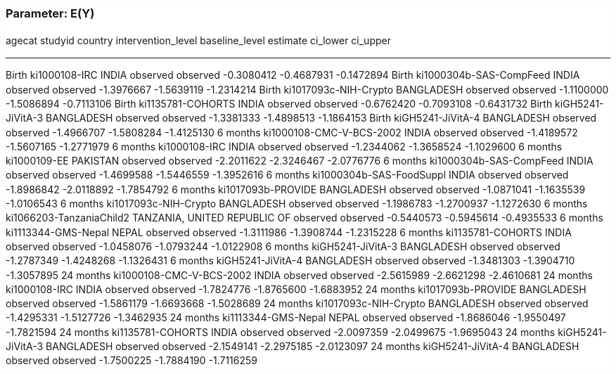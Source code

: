 
### Parameter: E(Y)


agecat      studyid                    country                        intervention_level   baseline_level      estimate     ci_lower     ci_upper
----------  -------------------------  -----------------------------  -------------------  ---------------  -----------  -----------  -----------
Birth       ki1000108-IRC              INDIA                          observed             observed          -0.3080412   -0.4687931   -0.1472894
Birth       ki1000304b-SAS-CompFeed    INDIA                          observed             observed          -1.3976667   -1.5639119   -1.2314214
Birth       ki1017093c-NIH-Crypto      BANGLADESH                     observed             observed          -1.1100000   -1.5086894   -0.7113106
Birth       ki1135781-COHORTS          INDIA                          observed             observed          -0.6762420   -0.7093108   -0.6431732
Birth       kiGH5241-JiVitA-3          BANGLADESH                     observed             observed          -1.3381333   -1.4898513   -1.1864153
Birth       kiGH5241-JiVitA-4          BANGLADESH                     observed             observed          -1.4966707   -1.5808284   -1.4125130
6 months    ki1000108-CMC-V-BCS-2002   INDIA                          observed             observed          -1.4189572   -1.5607165   -1.2771979
6 months    ki1000108-IRC              INDIA                          observed             observed          -1.2344062   -1.3658524   -1.1029600
6 months    ki1000109-EE               PAKISTAN                       observed             observed          -2.2011622   -2.3246467   -2.0776776
6 months    ki1000304b-SAS-CompFeed    INDIA                          observed             observed          -1.4699588   -1.5446559   -1.3952616
6 months    ki1000304b-SAS-FoodSuppl   INDIA                          observed             observed          -1.8986842   -2.0118892   -1.7854792
6 months    ki1017093b-PROVIDE         BANGLADESH                     observed             observed          -1.0871041   -1.1635539   -1.0106543
6 months    ki1017093c-NIH-Crypto      BANGLADESH                     observed             observed          -1.1986783   -1.2700937   -1.1272630
6 months    ki1066203-TanzaniaChild2   TANZANIA, UNITED REPUBLIC OF   observed             observed          -0.5440573   -0.5945614   -0.4935533
6 months    ki1113344-GMS-Nepal        NEPAL                          observed             observed          -1.3111986   -1.3908744   -1.2315228
6 months    ki1135781-COHORTS          INDIA                          observed             observed          -1.0458076   -1.0793244   -1.0122908
6 months    kiGH5241-JiVitA-3          BANGLADESH                     observed             observed          -1.2787349   -1.4248268   -1.1326431
6 months    kiGH5241-JiVitA-4          BANGLADESH                     observed             observed          -1.3481303   -1.3904710   -1.3057895
24 months   ki1000108-CMC-V-BCS-2002   INDIA                          observed             observed          -2.5615989   -2.6621298   -2.4610681
24 months   ki1000108-IRC              INDIA                          observed             observed          -1.7824776   -1.8765600   -1.6883952
24 months   ki1017093b-PROVIDE         BANGLADESH                     observed             observed          -1.5861179   -1.6693668   -1.5028689
24 months   ki1017093c-NIH-Crypto      BANGLADESH                     observed             observed          -1.4295331   -1.5127726   -1.3462935
24 months   ki1113344-GMS-Nepal        NEPAL                          observed             observed          -1.8686046   -1.9550497   -1.7821594
24 months   ki1135781-COHORTS          INDIA                          observed             observed          -2.0097359   -2.0499675   -1.9695043
24 months   kiGH5241-JiVitA-3          BANGLADESH                     observed             observed          -2.1549141   -2.2975185   -2.0123097
24 months   kiGH5241-JiVitA-4          BANGLADESH                     observed             observed          -1.7500225   -1.7884190   -1.7116259
